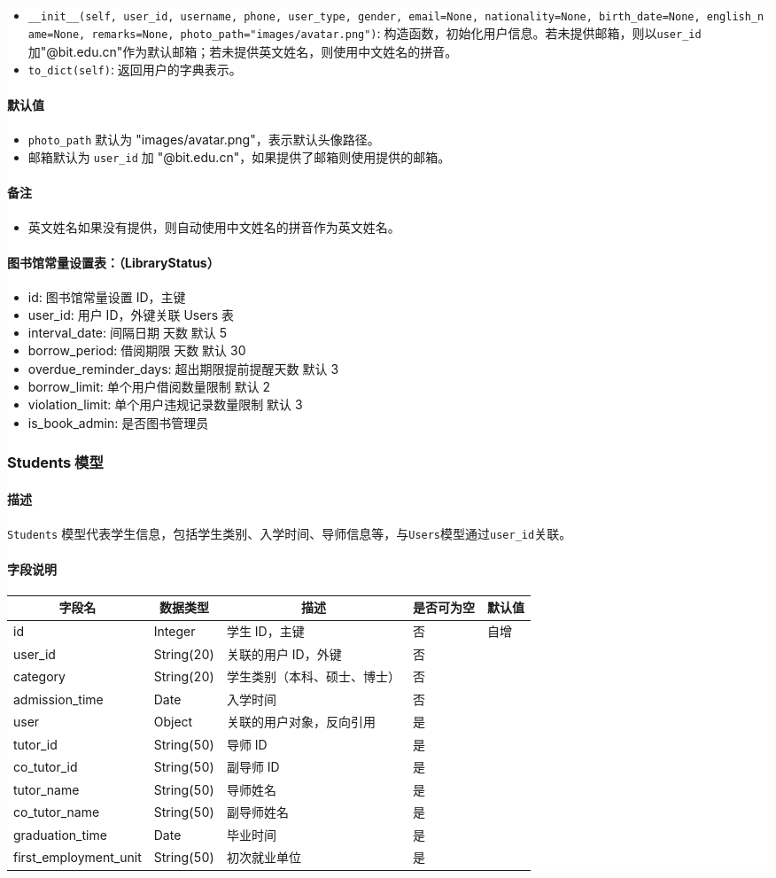 - `__init__(self, user_id, username, phone, user_type, gender, email=None, nationality=None, birth_date=None, english_name=None, remarks=None, photo_path="images/avatar.png")`: 构造函数，初始化用户信息。若未提供邮箱，则以`user_id`加"@bit.edu.cn"作为默认邮箱；若未提供英文姓名，则使用中文姓名的拼音。
- `to_dict(self)`: 返回用户的字典表示。

#### 默认值

- `photo_path` 默认为 "images/avatar.png"，表示默认头像路径。
- 邮箱默认为 `user_id` 加 "@bit.edu.cn"，如果提供了邮箱则使用提供的邮箱。

#### 备注

- 英文姓名如果没有提供，则自动使用中文姓名的拼音作为英文姓名。

#### 图书馆常量设置表：（LibraryStatus）

- id: 图书馆常量设置 ID，主键
- user_id: 用户 ID，外键关联 Users 表
- interval_date: 间隔日期 天数 默认 5
- borrow_period: 借阅期限 天数 默认 30
- overdue_reminder_days: 超出期限提前提醒天数 默认 3
- borrow_limit: 单个用户借阅数量限制 默认 2
- violation_limit: 单个用户违规记录数量限制 默认 3
- is_book_admin: 是否图书管理员

### Students 模型

#### 描述

`Students` 模型代表学生信息，包括学生类别、入学时间、导师信息等，与`Users`模型通过`user_id`关联。

#### 字段说明

| 字段名                | 数据类型   | 描述                         | 是否可为空 | 默认值 |
| --------------------- | ---------- | ---------------------------- | ---------- | ------ |
| id                    | Integer    | 学生 ID，主键                | 否         | 自增   |
| user_id               | String(20) | 关联的用户 ID，外键          | 否         |        |
| category              | String(20) | 学生类别（本科、硕士、博士） | 否         |        |
| admission_time        | Date       | 入学时间                     | 否         |        |
| user                  | Object     | 关联的用户对象，反向引用     | 是         |        |
| tutor_id              | String(50) | 导师 ID                      | 是         |        |
| co_tutor_id           | String(50) | 副导师 ID                    | 是         |        |
| tutor_name            | String(50) | 导师姓名                     | 是         |        |
| co_tutor_name         | String(50) | 副导师姓名                   | 是         |        |
| graduation_time       | Date       | 毕业时间                     | 是         |        |
| first_employment_unit | String(50) | 初次就业单位                 | 是         |        |
